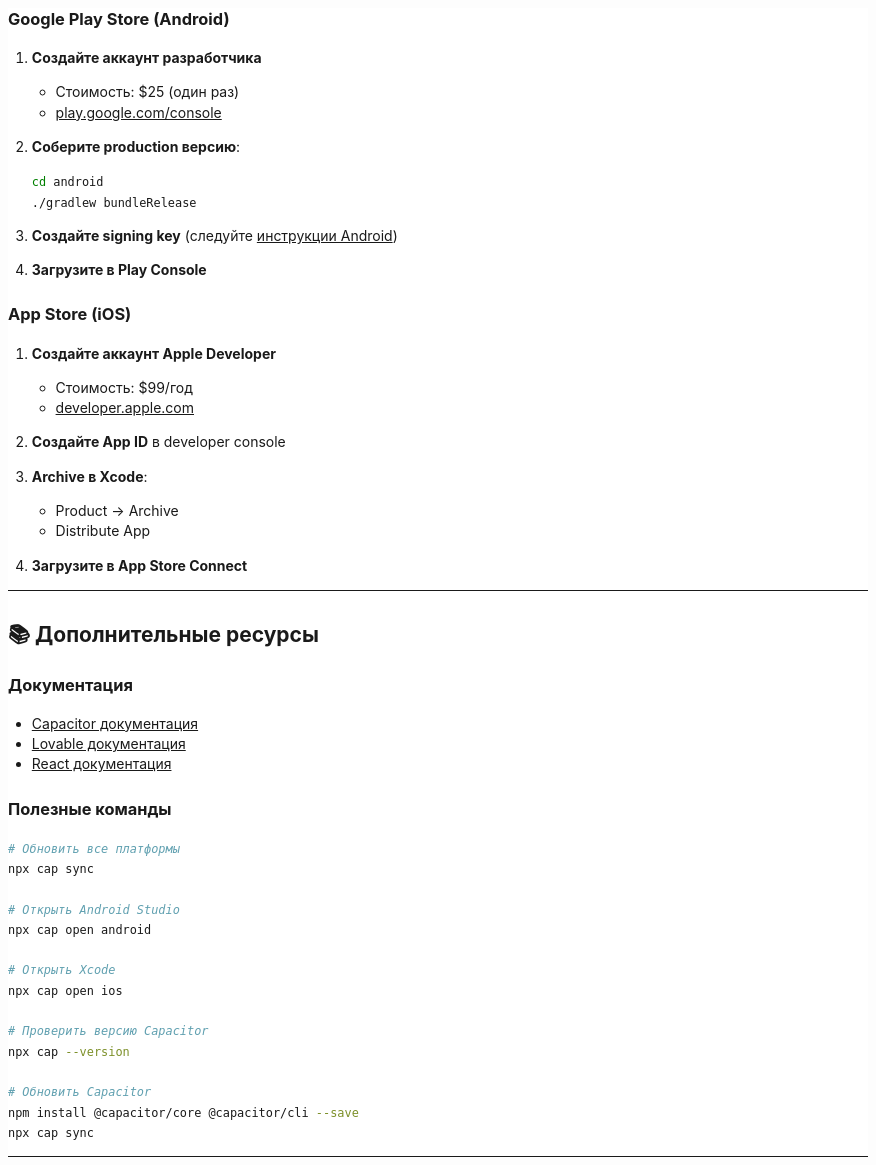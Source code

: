 ### Google Play Store (Android)

1. **Создайте аккаунт разработчика**
   - Стоимость: $25 (один раз)
   - [play.google.com/console](https://play.google.com/console)

2. **Соберите production версию**:
   ```bash
   cd android
   ./gradlew bundleRelease
   ```

3. **Создайте signing key** (следуйте [инструкции Android](https://developer.android.com/studio/publish/app-signing))

4. **Загрузите в Play Console**

### App Store (iOS)

1. **Создайте аккаунт Apple Developer**
   - Стоимость: $99/год
   - [developer.apple.com](https://developer.apple.com)

2. **Создайте App ID** в developer console

3. **Archive в Xcode**:
   - Product → Archive
   - Distribute App

4. **Загрузите в App Store Connect**

---

## 📚 Дополнительные ресурсы

### Документация
- [Capacitor документация](https://capacitorjs.com/docs)
- [Lovable документация](https://docs.lovable.dev)
- [React документация](https://react.dev)

### Полезные команды

```bash
# Обновить все платформы
npx cap sync

# Открыть Android Studio
npx cap open android

# Открыть Xcode
npx cap open ios

# Проверить версию Capacitor
npx cap --version

# Обновить Capacitor
npm install @capacitor/core @capacitor/cli --save
npx cap sync
```

---